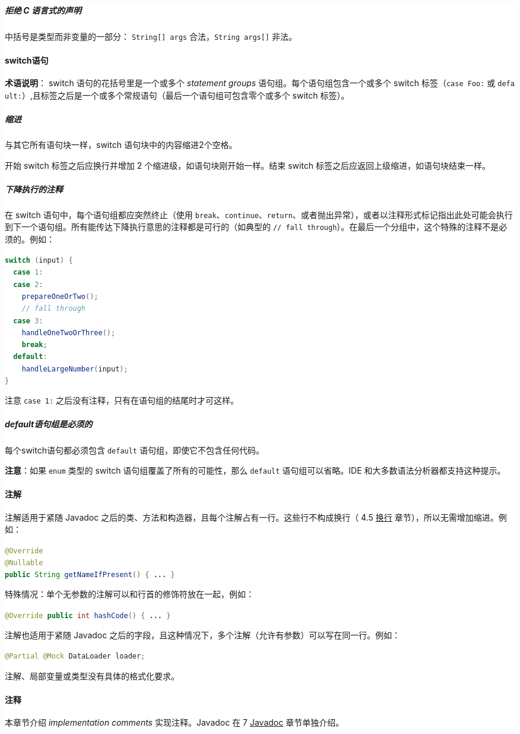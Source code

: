 ##### 拒绝 C 语言式的声明
中括号是类型而非变量的一部分： `String[] args` 合法，`String args[]` 非法。

#### switch语句
**术语说明**： switch 语句的花括号里是一个或多个 *statement groups* 语句组。每个语句组包含一个或多个 switch 标签（`case Foo:` 或 `default:`）,且标签之后是一个或多个常规语句（最后一个语句组可包含零个或多个 switch 标签）。

##### 缩进
与其它所有语句块一样，switch 语句块中的内容缩进2个空格。

开始 switch 标签之后应换行并增加 2 个缩进级，如语句块刚开始一样。结束 switch 标签之后应返回上级缩进，如语句块结束一样。

##### 下降执行的注释
在 switch 语句中，每个语句组都应突然终止（使用 `break`、`continue`、`return`、或者抛出异常），或者以注释形式标记指出此处可能会执行到下一个语句组。所有能传达下降执行意思的注释都是可行的（如典型的 `// fall through`）。在最后一个分组中，这个特殊的注释不是必须的。例如：
```java
switch (input) {
  case 1:
  case 2:
    prepareOneOrTwo();
    // fall through
  case 3:
    handleOneTwoOrThree();
    break;
  default:
    handleLargeNumber(input);
}
```
注意 `case 1:` 之后没有注释，只有在语句组的结尾时才可这样。

##### default语句组是必须的
每个switch语句都必须包含 `default` 语句组，即使它不包含任何代码。

**注意**：如果 `enum` 类型的 switch 语句组覆盖了所有的可能性，那么 `default` 语句组可以省略。IDE 和大多数语法分析器都支持这种提示。

#### 注解
注解适用于紧随 Javadoc 之后的类、方法和构造器，且每个注解占有一行。这些行不构成换行（ 4.5 [换行](#换行) 章节），所以无需增加缩进。例如：
```java
@Override
@Nullable
public String getNameIfPresent() { ... }
```
特殊情况：单个无参数的注解可以和行首的修饰符放在一起，例如：
```java
@Override public int hashCode() { ... }
```
注解也适用于紧随 Javadoc 之后的字段，且这种情况下，多个注解（允许有参数）可以写在同一行。例如：
```java
@Partial @Mock DataLoader loader;
```
注解、局部变量或类型没有具体的格式化要求。

#### 注释
本章节介绍 *implementation comments* 实现注释。Javadoc 在 7 [Javadoc](#Javadoc) 章节单独介绍。
